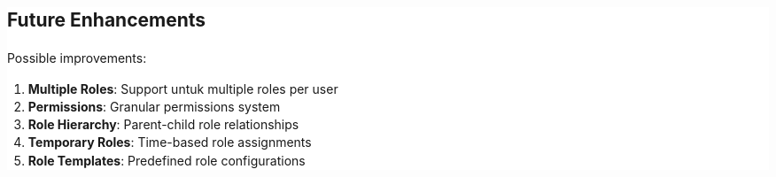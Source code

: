 ## Future Enhancements

Possible improvements:
1. **Multiple Roles**: Support untuk multiple roles per user
2. **Permissions**: Granular permissions system
3. **Role Hierarchy**: Parent-child role relationships
4. **Temporary Roles**: Time-based role assignments
5. **Role Templates**: Predefined role configurations